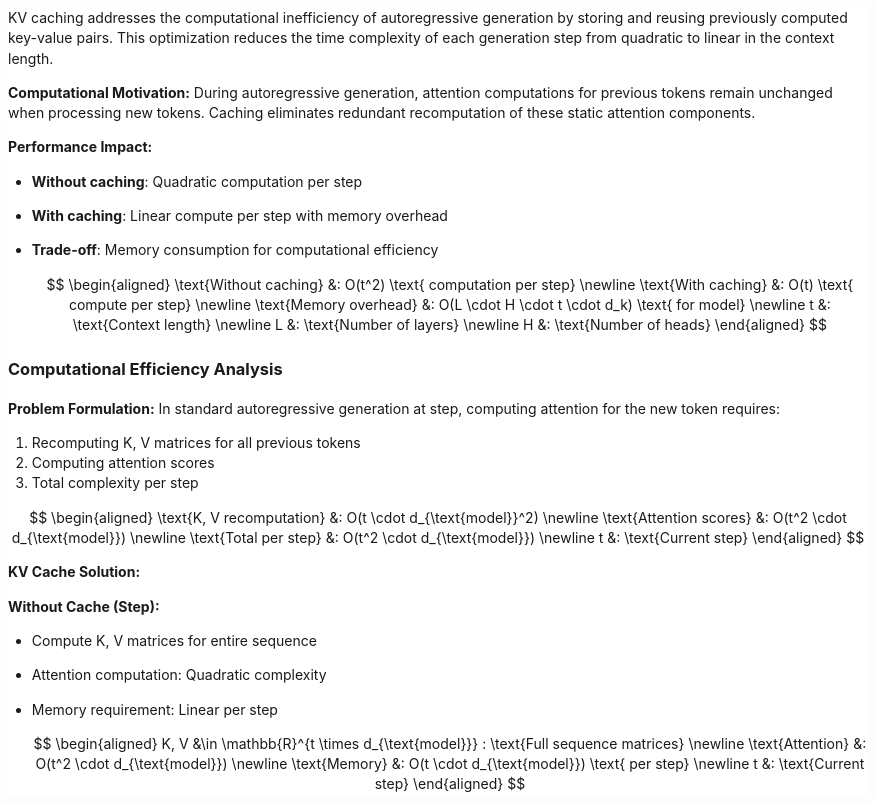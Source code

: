 KV caching addresses the computational inefficiency of autoregressive generation by storing and reusing previously computed key-value pairs. This optimization reduces the time complexity of each generation step from quadratic to linear in the context length.

**Computational Motivation:**
During autoregressive generation, attention computations for previous tokens remain unchanged when processing new tokens. Caching eliminates redundant recomputation of these static attention components.

**Performance Impact:**

- **Without caching**: Quadratic computation per step
- **With caching**: Linear compute per step with memory overhead
- **Trade-off**: Memory consumption for computational efficiency

  $$
  \begin{aligned}
  \text{Without caching} &: O(t^2) \text{ computation per step} \newline
  \text{With caching} &: O(t) \text{ compute per step} \newline
  \text{Memory overhead} &: O(L \cdot H \cdot t \cdot d_k) \text{ for model} \newline
  t &: \text{Context length} \newline
  L &: \text{Number of layers} \newline
  H &: \text{Number of heads}
  \end{aligned}
  $$

### Computational Efficiency Analysis

**Problem Formulation:**
In standard autoregressive generation at step, computing attention for the new token requires:

1. Recomputing K, V matrices for all previous tokens
2. Computing attention scores
3. Total complexity per step

  $$
  \begin{aligned}
  \text{K, V recomputation} &: O(t \cdot d_{\text{model}}^2) \newline
  \text{Attention scores} &: O(t^2 \cdot d_{\text{model}}) \newline
  \text{Total per step} &: O(t^2 \cdot d_{\text{model}}) \newline
  t &: \text{Current step}
  \end{aligned}
  $$

**KV Cache Solution:**

**Without Cache (Step):**

- Compute K, V matrices for entire sequence
- Attention computation: Quadratic complexity
- Memory requirement: Linear per step

  $$
  \begin{aligned}
  K, V &\in \mathbb{R}^{t \times d_{\text{model}}} : \text{Full sequence matrices} \newline
  \text{Attention} &: O(t^2 \cdot d_{\text{model}}) \newline
  \text{Memory} &: O(t \cdot d_{\text{model}}) \text{ per step} \newline
  t &: \text{Current step}
  \end{aligned}
  $$

